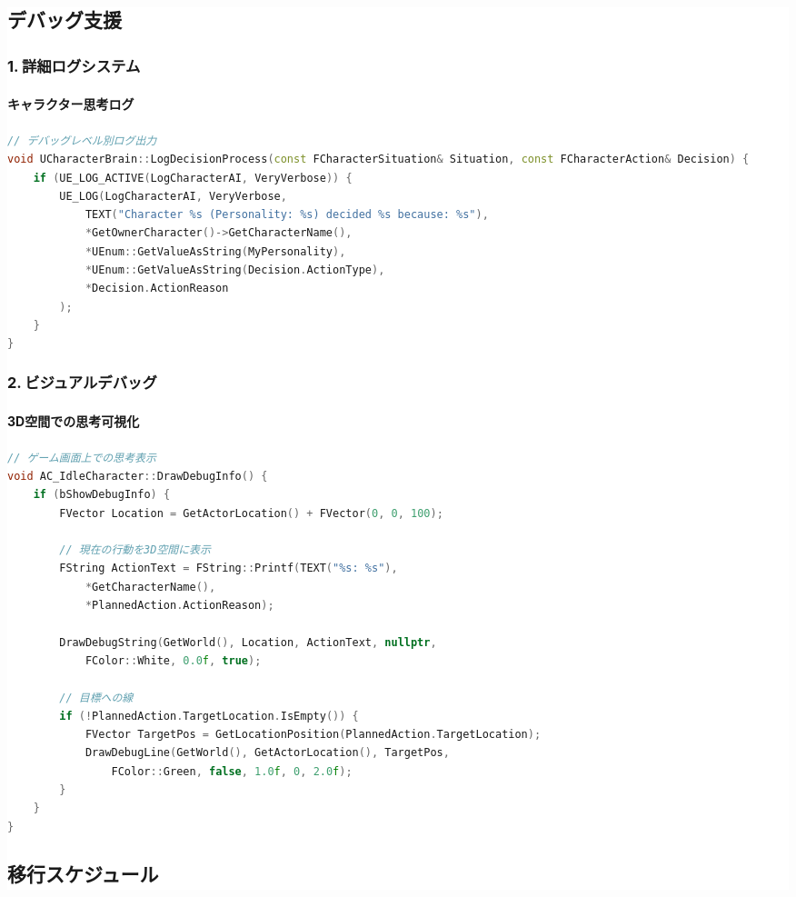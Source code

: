 ## デバッグ支援

### 1. 詳細ログシステム

#### キャラクター思考ログ
```cpp
// デバッグレベル別ログ出力
void UCharacterBrain::LogDecisionProcess(const FCharacterSituation& Situation, const FCharacterAction& Decision) {
    if (UE_LOG_ACTIVE(LogCharacterAI, VeryVerbose)) {
        UE_LOG(LogCharacterAI, VeryVerbose, 
            TEXT("Character %s (Personality: %s) decided %s because: %s"),
            *GetOwnerCharacter()->GetCharacterName(),
            *UEnum::GetValueAsString(MyPersonality),
            *UEnum::GetValueAsString(Decision.ActionType),
            *Decision.ActionReason
        );
    }
}
```

### 2. ビジュアルデバッグ

#### 3D空間での思考可視化
```cpp
// ゲーム画面上での思考表示
void AC_IdleCharacter::DrawDebugInfo() {
    if (bShowDebugInfo) {
        FVector Location = GetActorLocation() + FVector(0, 0, 100);
        
        // 現在の行動を3D空間に表示
        FString ActionText = FString::Printf(TEXT("%s: %s"), 
            *GetCharacterName(), 
            *PlannedAction.ActionReason);
            
        DrawDebugString(GetWorld(), Location, ActionText, nullptr, 
            FColor::White, 0.0f, true);
            
        // 目標への線
        if (!PlannedAction.TargetLocation.IsEmpty()) {
            FVector TargetPos = GetLocationPosition(PlannedAction.TargetLocation);
            DrawDebugLine(GetWorld(), GetActorLocation(), TargetPos, 
                FColor::Green, false, 1.0f, 0, 2.0f);
        }
    }
}
```

## 移行スケジュール
